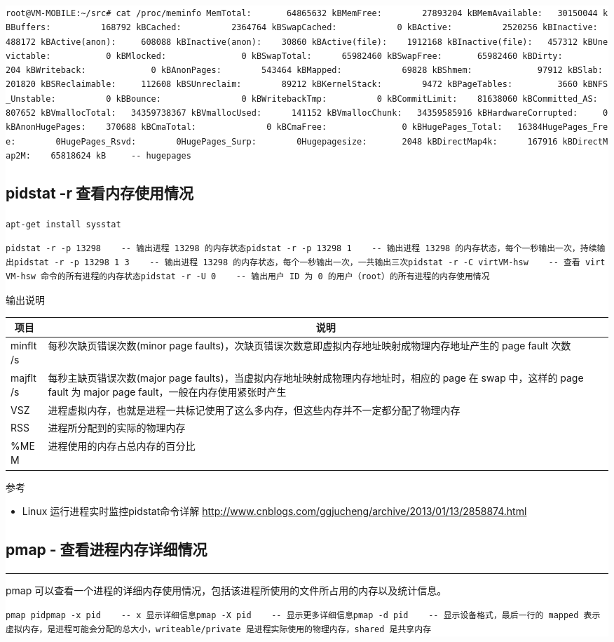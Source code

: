 ```
root@VM-MOBILE:~/src# cat /proc/meminfo MemTotal:       64865632 kBMemFree:        27893204 kBMemAvailable:   30150044 kBBuffers:          168792 kBCached:          2364764 kBSwapCached:            0 kBActive:          2520256 kBInactive:         488172 kBActive(anon):     608088 kBInactive(anon):    30860 kBActive(file):    1912168 kBInactive(file):   457312 kBUnevictable:           0 kBMlocked:               0 kBSwapTotal:      65982460 kBSwapFree:       65982460 kBDirty:               204 kBWriteback:             0 kBAnonPages:        543464 kBMapped:            69828 kBShmem:             97912 kBSlab:             201820 kBSReclaimable:     112608 kBSUnreclaim:        89212 kBKernelStack:        9472 kBPageTables:         3660 kBNFS_Unstable:          0 kBBounce:                0 kBWritebackTmp:          0 kBCommitLimit:    81638060 kBCommitted_AS:     807652 kBVmallocTotal:   34359738367 kBVmallocUsed:      141152 kBVmallocChunk:   34359585916 kBHardwareCorrupted:     0 kBAnonHugePages:    370688 kBCmaTotal:              0 kBCmaFree:               0 kBHugePages_Total:   16384HugePages_Free:        0HugePages_Rsvd:        0HugePages_Surp:        0Hugepagesize:       2048 kBDirectMap4k:      167916 kBDirectMap2M:    65818624 kB     -- hugepages
```

## pidstat -r 查看内存使用情况

```
apt-get install sysstat
```

```
pidstat -r -p 13298    -- 输出进程 13298 的内存状态pidstat -r -p 13298 1    -- 输出进程 13298 的内存状态，每个一秒输出一次，持续输出pidstat -r -p 13298 1 3    -- 输出进程 13298 的内存状态，每个一秒输出一次，一共输出三次pidstat -r -C virtVM-hsw    -- 查看 virtVM-hsw 命令的所有进程的内存状态pidstat -r -U 0    -- 输出用户 ID 为 0 的用户（root）的所有进程的内存使用情况
```

输出说明

| 项目     | 说明                                                         |
| -------- | ------------------------------------------------------------ |
| minflt/s | 每秒次缺页错误次数(minor page faults)，次缺页错误次数意即虚拟内存地址映射成物理内存地址产生的 page fault 次数 |
| majflt/s | 每秒主缺页错误次数(major page faults)，当虚拟内存地址映射成物理内存地址时，相应的 page 在 swap 中，这样的 page fault 为 major page fault，一般在内存使用紧张时产生 |
| VSZ      | 进程虚拟内存，也就是进程一共标记使用了这么多内存，但这些内存并不一定都分配了物理内存 |
| RSS      | 进程所分配到的实际的物理内存                                 |
| %MEM     | 进程使用的内存占总内存的百分比                               |

参考

- Linux 运行进程实时监控pidstat命令详解 
  <http://www.cnblogs.com/ggjucheng/archive/2013/01/13/2858874.html>

## pmap - 查看进程内存详细情况

------

pmap 可以查看一个进程的详细内存使用情况，包括该进程所使用的文件所占用的内存以及统计信息。

```
pmap pidpmap -x pid    -- x 显示详细信息pmap -X pid    -- 显示更多详细信息pmap -d pid    -- 显示设备格式，最后一行的 mapped 表示虚拟内存，是进程可能会分配的总大小，writeable/private 是进程实际使用的物理内存，shared 是共享内存
```
